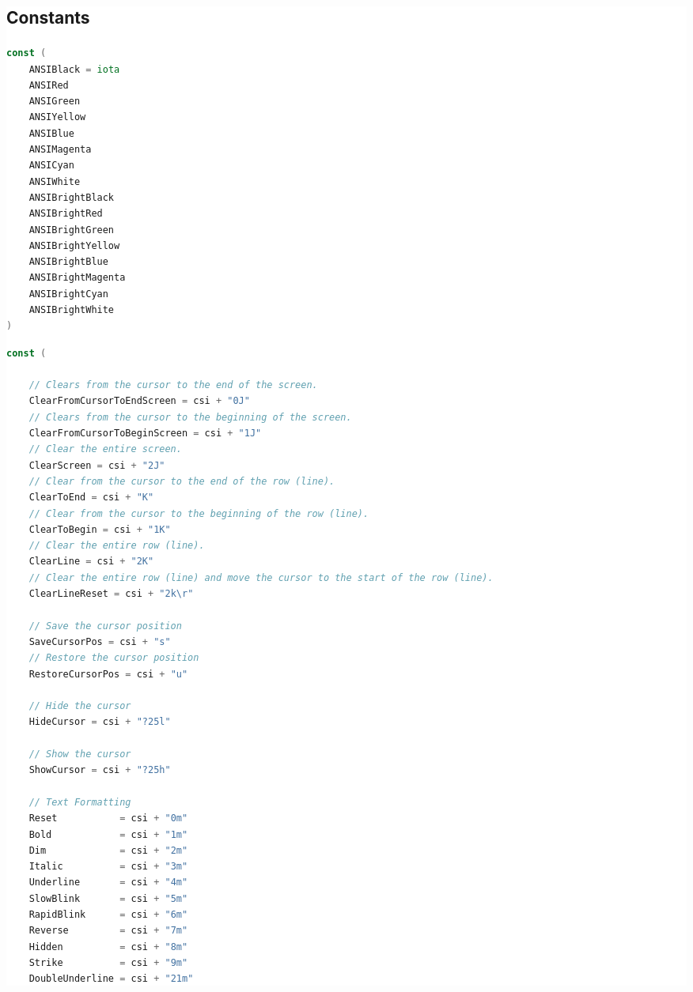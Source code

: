 ## Constants

```go
const (
    ANSIBlack = iota
    ANSIRed
    ANSIGreen
    ANSIYellow
    ANSIBlue
    ANSIMagenta
    ANSICyan
    ANSIWhite
    ANSIBrightBlack
    ANSIBrightRed
    ANSIBrightGreen
    ANSIBrightYellow
    ANSIBrightBlue
    ANSIBrightMagenta
    ANSIBrightCyan
    ANSIBrightWhite
)
```

```go
const (

    // Clears from the cursor to the end of the screen.
    ClearFromCursorToEndScreen = csi + "0J"
    // Clears from the cursor to the beginning of the screen.
    ClearFromCursorToBeginScreen = csi + "1J"
    // Clear the entire screen.
    ClearScreen = csi + "2J"
    // Clear from the cursor to the end of the row (line).
    ClearToEnd = csi + "K"
    // Clear from the cursor to the beginning of the row (line).
    ClearToBegin = csi + "1K"
    // Clear the entire row (line).
    ClearLine = csi + "2K"
    // Clear the entire row (line) and move the cursor to the start of the row (line).
    ClearLineReset = csi + "2k\r"

    // Save the cursor position
    SaveCursorPos = csi + "s"
    // Restore the cursor position
    RestoreCursorPos = csi + "u"

    // Hide the cursor
    HideCursor = csi + "?25l"

    // Show the cursor
    ShowCursor = csi + "?25h"

    // Text Formatting
    Reset           = csi + "0m"
    Bold            = csi + "1m"
    Dim             = csi + "2m"
    Italic          = csi + "3m"
    Underline       = csi + "4m"
    SlowBlink       = csi + "5m"
    RapidBlink      = csi + "6m"
    Reverse         = csi + "7m"
    Hidden          = csi + "8m"
    Strike          = csi + "9m"
    DoubleUnderline = csi + "21m"
```